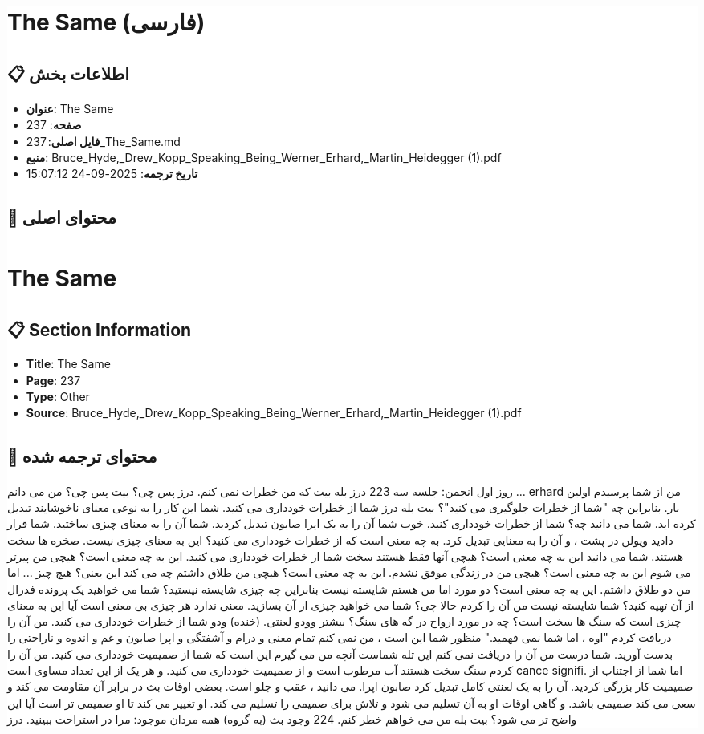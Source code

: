 # The Same (فارسی)

## 📋 اطلاعات بخش

- **عنوان**: The Same
- **صفحه**: 237
- **فایل اصلی**: 237_The_Same.md
- **منبع**: Bruce_Hyde,_Drew_Kopp_Speaking_Being_Werner_Erhard,_Martin_Heidegger (1).pdf
- **تاریخ ترجمه**: 2025-09-24 15:07:12

## 📄 محتوای اصلی

# The Same

## 📋 Section Information

- **Title**: The Same
- **Page**: 237
- **Type**: Other
- **Source**: Bruce_Hyde,_Drew_Kopp_Speaking_Being_Werner_Erhard,_Martin_Heidegger (1).pdf



## 📄 محتوای ترجمه شده

روز اول انجمن: جلسه سه 223
درز
بله بیت
که من خطرات نمی کنم. درز
پس چی؟ بیت
پس چی؟ من می دانم ... erhard
من از شما پرسیدم اولین بار. بنابراین چه "شما از خطرات جلوگیری می کنید"؟ بیت
بله درز
شما از خطرات خودداری می کنید. شما این کار را به نوعی معنای ناخوشایند تبدیل کرده اید. شما می دانید چه؟ شما
از خطرات خودداری کنید. خوب شما آن را به یک اپرا صابون تبدیل کردید. شما آن را به معنای چیزی ساختید. شما قرار دادید
ویولن در پشت ، و آن را به معنایی تبدیل کرد. به چه معنی است که از خطرات خودداری می کنید؟ این به معنای چیزی نیست. صخره ها سخت هستند. شما می دانید این به چه معنی است؟ هیچی آنها فقط هستند
سخت شما از خطرات خودداری می کنید. این به چه معنی است؟ هیچی من پیرتر می شوم این به چه معنی است؟ هیچی من در زندگی موفق نشدم. این به چه معنی است؟ هیچی من طلاق داشتم چه می کند
این یعنی؟ هیچ چیز ... اما من دو طلاق داشتم. این به چه معنی است؟ دو مورد اما من هستم
شایسته نیست بنابراین چه چیزی شایسته نیستید؟ شما می خواهید یک پرونده فدرال از آن تهیه کنید؟ شما
شایسته نیست من آن را کردم حالا چی؟ شما می خواهید چیزی از آن بسازید. معنی ندارد
هر چیزی بی معنی است آیا این به معنای چیزی است که سنگ ها سخت است؟ چه در مورد
ارواح در گه های سنگ؟ بیشتر وودو لعنتی. (خنده)
ودو شما از خطرات خودداری می کنید. من آن را دریافت کردم "اوه ، اما شما نمی فهمید." منظور شما این است ، من نمی کنم
تمام معنی و درام و آشفتگی و اپرا صابون و غم و اندوه و ناراحتی را بدست آورید. شما
درست من آن را دریافت نمی کنم این تله شماست آنچه من می گیرم این است که شما از صمیمیت خودداری می کنید. من آن را کردم سنگ
سخت هستند آب مرطوب است و از صمیمیت خودداری می کنید. و هر یک از این تعداد مساوی است
cance signifi. اما شما از اجتناب از صمیمیت کار بزرگی کردید. آن را به یک لعنتی کامل تبدیل کرد
صابون اپرا. می دانید ، عقب و جلو است. بعضی اوقات بث در برابر آن مقاومت می کند و سعی می کند صمیمی باشد. و گاهی اوقات او به آن تسلیم می شود و تلاش برای صمیمی را تسلیم می کند. او تغییر می کند تا
او صمیمی تر است آیا این واضح تر می شود؟ بیت
بله من می خواهم خطر کنم. 224
وجود
بث (به گروه)
همه مردان موجود: مرا در استراحت ببینید. درز